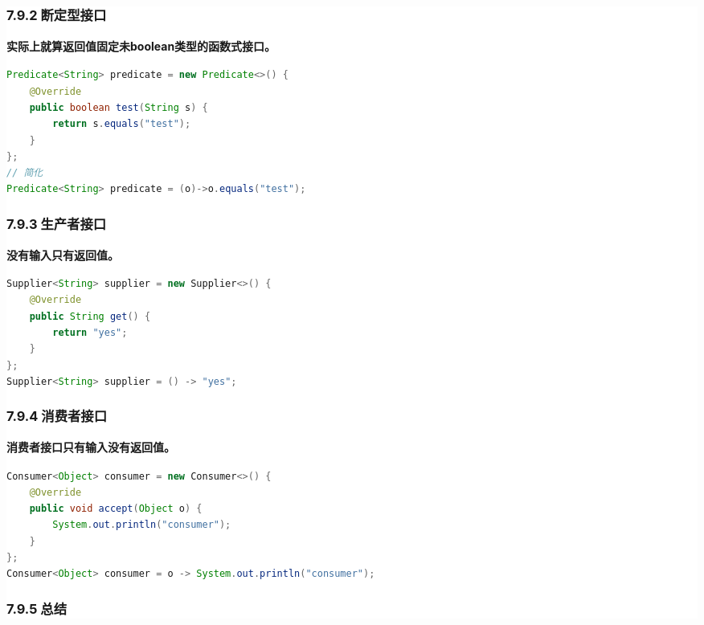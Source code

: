 ### 7.9.2 断定型接口

**实际上就算返回值固定未boolean类型的函数式接口。**

```java
Predicate<String> predicate = new Predicate<>() {
    @Override
    public boolean test(String s) {
        return s.equals("test");
    }
};
// 简化
Predicate<String> predicate = (o)->o.equals("test");
```

### 7.9.3 生产者接口

**没有输入只有返回值。**

```java
Supplier<String> supplier = new Supplier<>() {
    @Override
    public String get() {
        return "yes";
    }
};
Supplier<String> supplier = () -> "yes";
```

### 7.9.4 消费者接口

**消费者接口只有输入没有返回值。**

```java
Consumer<Object> consumer = new Consumer<>() {
    @Override
    public void accept(Object o) {
        System.out.println("consumer");
    }
};
Consumer<Object> consumer = o -> System.out.println("consumer");
```

### 7.9.5 总结

